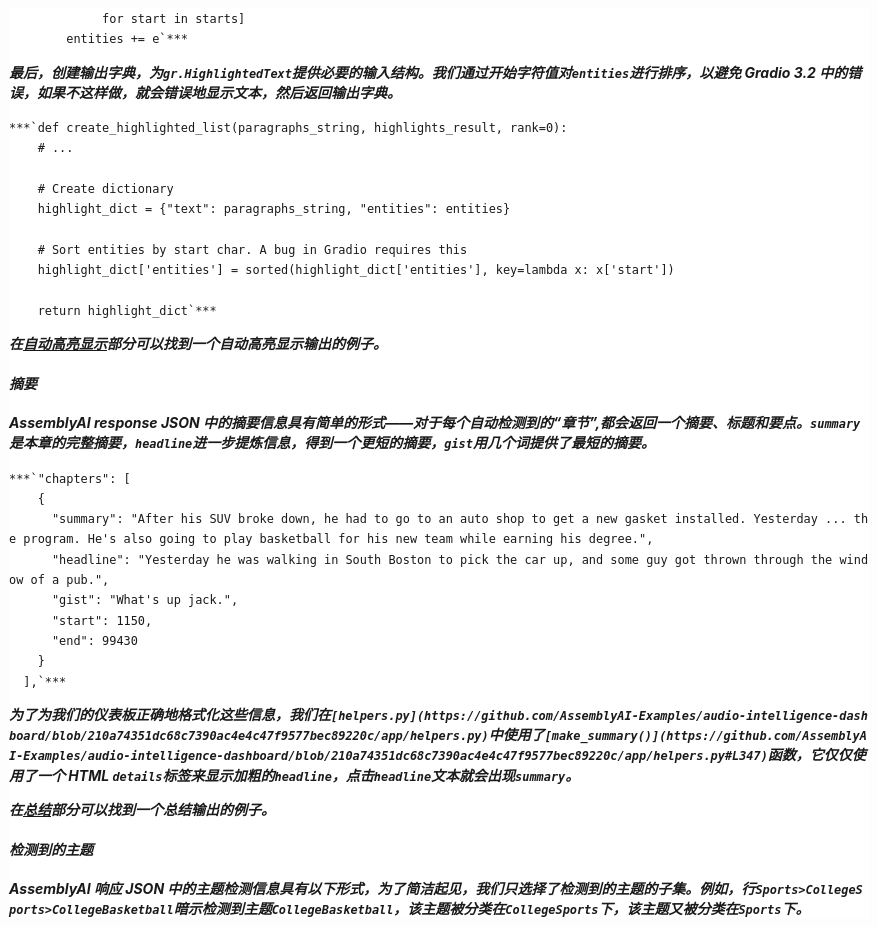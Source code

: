 ```
             for start in starts]
        entities += e`***
```

***最后，创建输出字典，为`gr.HighlightedText`提供必要的输入结构。我们通过开始字符值对`entities`进行排序，以避免 Gradio 3.2 中的错误，如果不这样做，就会错误地显示文本，然后返回输出字典。***

```
***`def create_highlighted_list(paragraphs_string, highlights_result, rank=0):
    # ...

    # Create dictionary
    highlight_dict = {"text": paragraphs_string, "entities": entities}

    # Sort entities by start char. A bug in Gradio requires this
    highlight_dict['entities'] = sorted(highlight_dict['entities'], key=lambda x: x['start'])

    return highlight_dict`***
```

***在[自动高亮显示](#auto-highlights)部分可以找到一个自动高亮显示输出的例子。***

#### ***摘要***

***AssemblyAI response JSON 中的摘要信息具有简单的形式——对于每个自动检测到的“章节”,都会返回一个摘要、标题和要点。`summary`是本章的完整摘要，`headline`进一步提炼信息，得到一个更短的摘要，`gist`用几个词提供了最短的摘要。***

```
***`"chapters": [
    {
      "summary": "After his SUV broke down, he had to go to an auto shop to get a new gasket installed. Yesterday ... the program. He's also going to play basketball for his new team while earning his degree.",
      "headline": "Yesterday he was walking in South Boston to pick the car up, and some guy got thrown through the window of a pub.",
      "gist": "What's up jack.",
      "start": 1150,
      "end": 99430
    }
  ],`***
```

***为了为我们的仪表板正确地格式化这些信息，我们在`[helpers.py](https://github.com/AssemblyAI-Examples/audio-intelligence-dashboard/blob/210a74351dc68c7390ac4e4c47f9577bec89220c/app/helpers.py)`中使用了`[make_summary()](https://github.com/AssemblyAI-Examples/audio-intelligence-dashboard/blob/210a74351dc68c7390ac4e4c47f9577bec89220c/app/helpers.py#L347)`函数，它仅仅使用了一个 HTML `details`标签来显示加粗的`headline`，点击`headline`文本就会出现`summary`。***

***在[总结](#summary)部分可以找到一个总结输出的例子。***

#### ***检测到的主题***

***AssemblyAI 响应 JSON 中的主题检测信息具有以下形式，为了简洁起见，我们只选择了检测到的主题的子集。例如，行`Sports>CollegeSports>CollegeBasketball`暗示检测到主题`CollegeBasketball`，该主题被分类在`CollegeSports`下，该主题又被分类在`Sports`下。***
